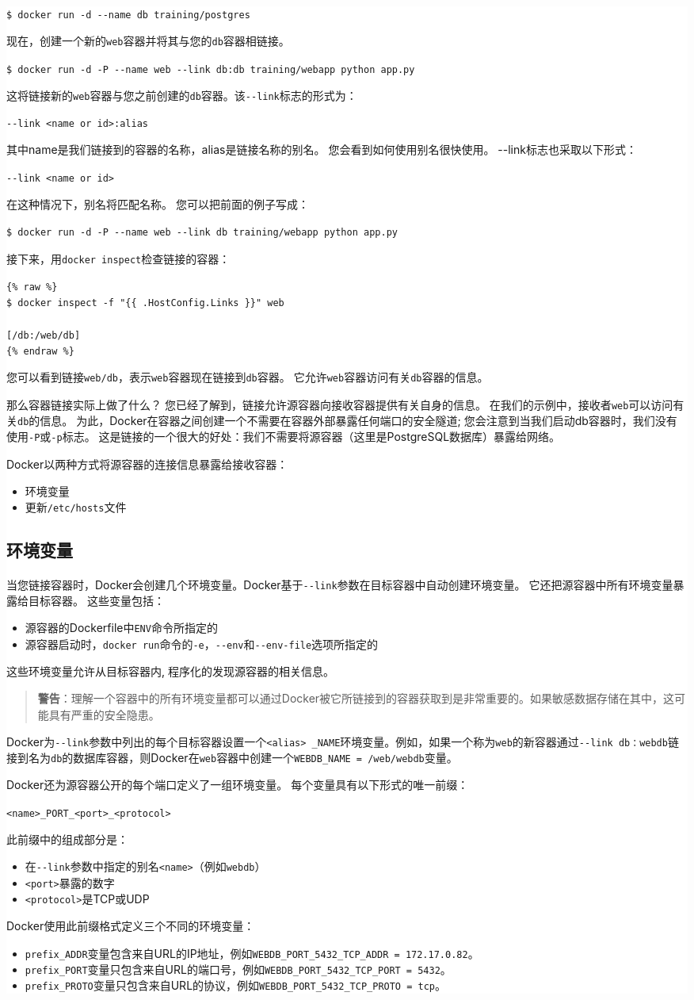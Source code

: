     $ docker run -d --name db training/postgres

现在，创建一个新的`web`容器并将其与您的`db`容器相链接。

    $ docker run -d -P --name web --link db:db training/webapp python app.py

这将链接新的`web`容器与您之前创建的`db`容器。该`--link`标志的形式为：

    --link <name or id>:alias

其中name是我们链接到的容器的名称，alias是链接名称的别名。 您会看到如何使用别名很快使用。 --link标志也采取以下形式：

	--link <name or id>

在这种情况下，别名将匹配名称。 您可以把前面的例子写成：

    $ docker run -d -P --name web --link db training/webapp python app.py

接下来，用`docker inspect`检查链接的容器：  

    {% raw %}
    $ docker inspect -f "{{ .HostConfig.Links }}" web

    [/db:/web/db]
    {% endraw %}

您可以看到链接`web/db`，表示`web`容器现在链接到`db`容器。 它允许`web`容器访问有关`db`容器的信息。

那么容器链接实际上做了什么？ 您已经了解到，链接允许源容器向接收容器提供有关自身的信息。 在我们的示例中，接收者`web`可以访问有关`db`的信息。 为此，Docker在容器之间创建一个不需要在容器外部暴露任何端口的安全隧道; 您会注意到当我们启动db容器时，我们没有使用`-P`或`-p`标志。 这是链接的一个很大的好处：我们不需要将源容器（这里是PostgreSQL数据库）暴露给网络。

Docker以两种方式将源容器的连接信息暴露给接收容器：
* 环境变量
* 更新`/etc/hosts`文件

## 环境变量
当您链接容器时，Docker会创建几个环境变量。Docker基于`--link`参数在目标容器中自动创建环境变量。 它还把源容器中所有环境变量暴露给目标容器。 这些变量包括：
* 源容器的Dockerfile中`ENV`命令所指定的
* 源容器启动时，`docker run`命令的`-e`，`--env`和`--env-file`选项所指定的

这些环境变量允许从目标容器内, 程序化的发现源容器的相关信息。

> **警告**：理解一个容器中的所有环境变量都可以通过Docker被它所链接到的容器获取到是非常重要的。如果敏感数据存储在其中，这可能具有严重的安全隐患。

Docker为`--link`参数中列出的每个目标容器设置一个`<alias> _NAME`环境变量。例如，如果一个称为`web`的新容器通过`--link db：webdb`链接到名为`db`的数据库容器，则Docker在`web`容器中创建一个`WEBDB_NAME = /web/webdb`变量。

Docker还为源容器公开的每个端口定义了一组环境变量。 每个变量具有以下形式的唯一前缀：

`<name>_PORT_<port>_<protocol>`

此前缀中的组成部分是：
* 在`--link`参数中指定的别名`<name>`（例如`webdb`）
* `<port>`暴露的数字
* `<protocol>`是TCP或UDP

Docker使用此前缀格式定义三个不同的环境变量：
* `prefix_ADDR`变量包含来自URL的IP地址，例如`WEBDB_PORT_5432_TCP_ADDR = 172.17.0.82`。
* `prefix_PORT`变量只包含来自URL的端口号，例如`WEBDB_PORT_5432_TCP_PORT = 5432`。
* `prefix_PROTO`变量只包含来自URL的协议，例如`WEBDB_PORT_5432_TCP_PROTO = tcp`。
